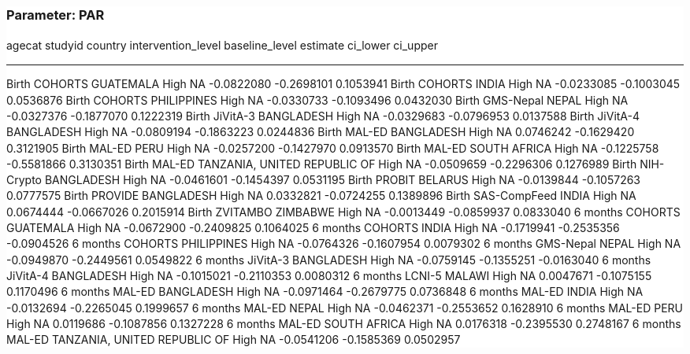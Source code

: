 
### Parameter: PAR


agecat      studyid          country                        intervention_level   baseline_level      estimate     ci_lower     ci_upper
----------  ---------------  -----------------------------  -------------------  ---------------  -----------  -----------  -----------
Birth       COHORTS          GUATEMALA                      High                 NA                -0.0822080   -0.2698101    0.1053941
Birth       COHORTS          INDIA                          High                 NA                -0.0233085   -0.1003045    0.0536876
Birth       COHORTS          PHILIPPINES                    High                 NA                -0.0330733   -0.1093496    0.0432030
Birth       GMS-Nepal        NEPAL                          High                 NA                -0.0327376   -0.1877070    0.1222319
Birth       JiVitA-3         BANGLADESH                     High                 NA                -0.0329683   -0.0796953    0.0137588
Birth       JiVitA-4         BANGLADESH                     High                 NA                -0.0809194   -0.1863223    0.0244836
Birth       MAL-ED           BANGLADESH                     High                 NA                 0.0746242   -0.1629420    0.3121905
Birth       MAL-ED           PERU                           High                 NA                -0.0257200   -0.1427970    0.0913570
Birth       MAL-ED           SOUTH AFRICA                   High                 NA                -0.1225758   -0.5581866    0.3130351
Birth       MAL-ED           TANZANIA, UNITED REPUBLIC OF   High                 NA                -0.0509659   -0.2296306    0.1276989
Birth       NIH-Crypto       BANGLADESH                     High                 NA                -0.0461601   -0.1454397    0.0531195
Birth       PROBIT           BELARUS                        High                 NA                -0.0139844   -0.1057263    0.0777575
Birth       PROVIDE          BANGLADESH                     High                 NA                 0.0332821   -0.0724255    0.1389896
Birth       SAS-CompFeed     INDIA                          High                 NA                 0.0674444   -0.0667026    0.2015914
Birth       ZVITAMBO         ZIMBABWE                       High                 NA                -0.0013449   -0.0859937    0.0833040
6 months    COHORTS          GUATEMALA                      High                 NA                -0.0672900   -0.2409825    0.1064025
6 months    COHORTS          INDIA                          High                 NA                -0.1719941   -0.2535356   -0.0904526
6 months    COHORTS          PHILIPPINES                    High                 NA                -0.0764326   -0.1607954    0.0079302
6 months    GMS-Nepal        NEPAL                          High                 NA                -0.0949870   -0.2449561    0.0549822
6 months    JiVitA-3         BANGLADESH                     High                 NA                -0.0759145   -0.1355251   -0.0163040
6 months    JiVitA-4         BANGLADESH                     High                 NA                -0.1015021   -0.2110353    0.0080312
6 months    LCNI-5           MALAWI                         High                 NA                 0.0047671   -0.1075155    0.1170496
6 months    MAL-ED           BANGLADESH                     High                 NA                -0.0971464   -0.2679775    0.0736848
6 months    MAL-ED           INDIA                          High                 NA                -0.0132694   -0.2265045    0.1999657
6 months    MAL-ED           NEPAL                          High                 NA                -0.0462371   -0.2553652    0.1628910
6 months    MAL-ED           PERU                           High                 NA                 0.0119686   -0.1087856    0.1327228
6 months    MAL-ED           SOUTH AFRICA                   High                 NA                 0.0176318   -0.2395530    0.2748167
6 months    MAL-ED           TANZANIA, UNITED REPUBLIC OF   High                 NA                -0.0541206   -0.1585369    0.0502957